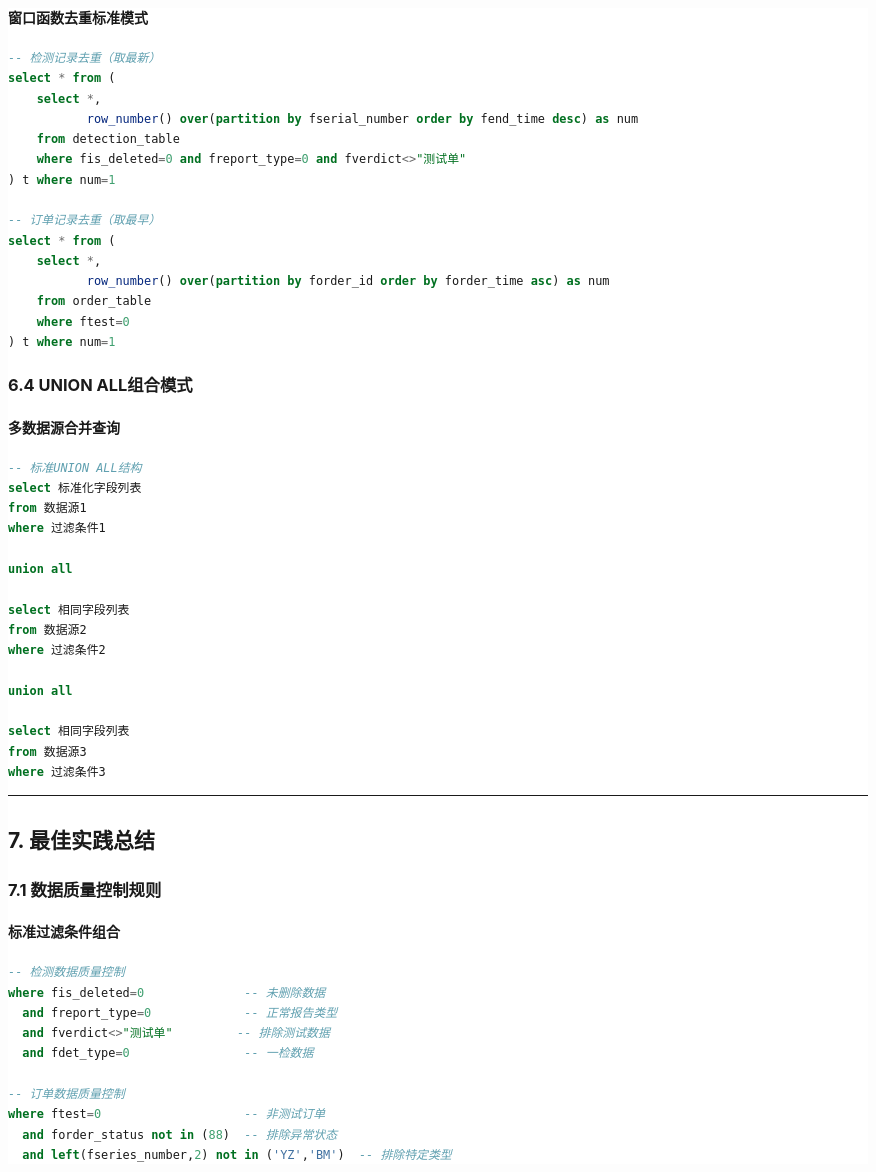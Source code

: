 #### 窗口函数去重标准模式
```sql
-- 检测记录去重（取最新）
select * from (
    select *, 
           row_number() over(partition by fserial_number order by fend_time desc) as num
    from detection_table
    where fis_deleted=0 and freport_type=0 and fverdict<>"测试单"
) t where num=1

-- 订单记录去重（取最早）  
select * from (
    select *,
           row_number() over(partition by forder_id order by forder_time asc) as num
    from order_table  
    where ftest=0
) t where num=1
```

### 6.4 UNION ALL组合模式

#### 多数据源合并查询
```sql
-- 标准UNION ALL结构
select 标准化字段列表
from 数据源1
where 过滤条件1

union all

select 相同字段列表  
from 数据源2
where 过滤条件2

union all

select 相同字段列表
from 数据源3
where 过滤条件3
```

---

## 7. 最佳实践总结

### 7.1 数据质量控制规则

#### 标准过滤条件组合
```sql
-- 检测数据质量控制
where fis_deleted=0              -- 未删除数据
  and freport_type=0             -- 正常报告类型
  and fverdict<>"测试单"         -- 排除测试数据
  and fdet_type=0                -- 一检数据
  
-- 订单数据质量控制  
where ftest=0                    -- 非测试订单
  and forder_status not in (88)  -- 排除异常状态
  and left(fseries_number,2) not in ('YZ','BM')  -- 排除特定类型
```
